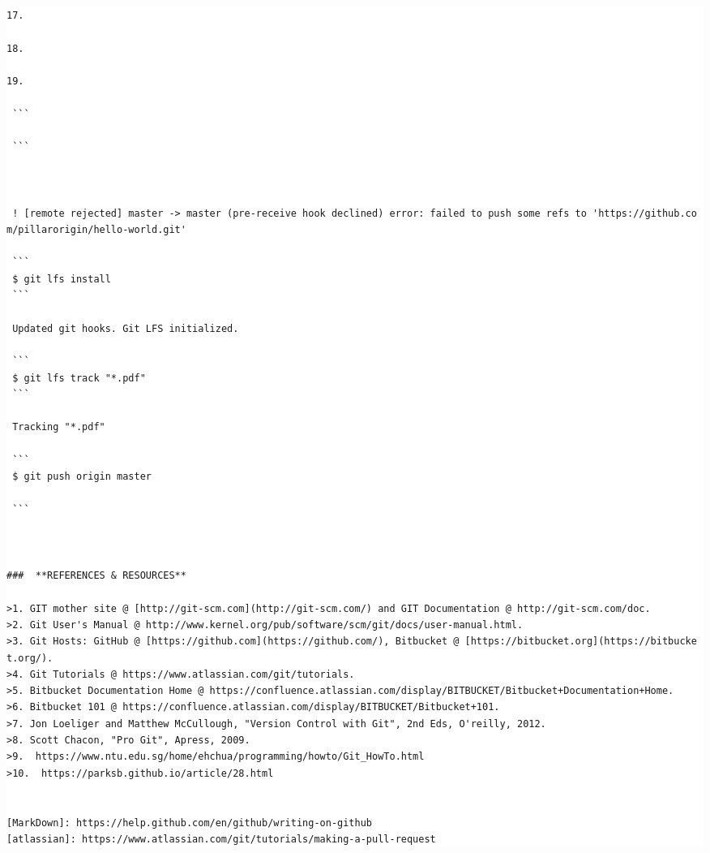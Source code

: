    ```
17. 

18. 

19. 

    ```
    
    ```

    

    ! [remote rejected] master -> master (pre-receive hook declined) error: failed to push some refs to 'https://github.com/pillarorigin/hello-world.git'

    ```
    $ git lfs install
    ```

    Updated git hooks. Git LFS initialized.

    ```
    $ git lfs track "*.pdf"
    ```

    Tracking "*.pdf"

    ```
    $ git push origin master
    
    ```



###  **REFERENCES & RESOURCES** 

>1. GIT mother site @ [http://git-scm.com](http://git-scm.com/) and GIT Documentation @ http://git-scm.com/doc.
>2. Git User's Manual @ http://www.kernel.org/pub/software/scm/git/docs/user-manual.html.
>3. Git Hosts: GitHub @ [https://github.com](https://github.com/), Bitbucket @ [https://bitbucket.org](https://bitbucket.org/).
>4. Git Tutorials @ https://www.atlassian.com/git/tutorials.
>5. Bitbucket Documentation Home @ https://confluence.atlassian.com/display/BITBUCKET/Bitbucket+Documentation+Home.
>6. Bitbucket 101 @ https://confluence.atlassian.com/display/BITBUCKET/Bitbucket+101.
>7. Jon Loeliger and Matthew McCullough, "Version Control with Git", 2nd Eds, O'reilly, 2012.
>8. Scott Chacon, "Pro Git", Apress, 2009.
>9.  https://www.ntu.edu.sg/home/ehchua/programming/howto/Git_HowTo.html
>10.  https://parksb.github.io/article/28.html 


   [MarkDown]: https://help.github.com/en/github/writing-on-github
[atlassian]: https://www.atlassian.com/git/tutorials/making-a-pull-request